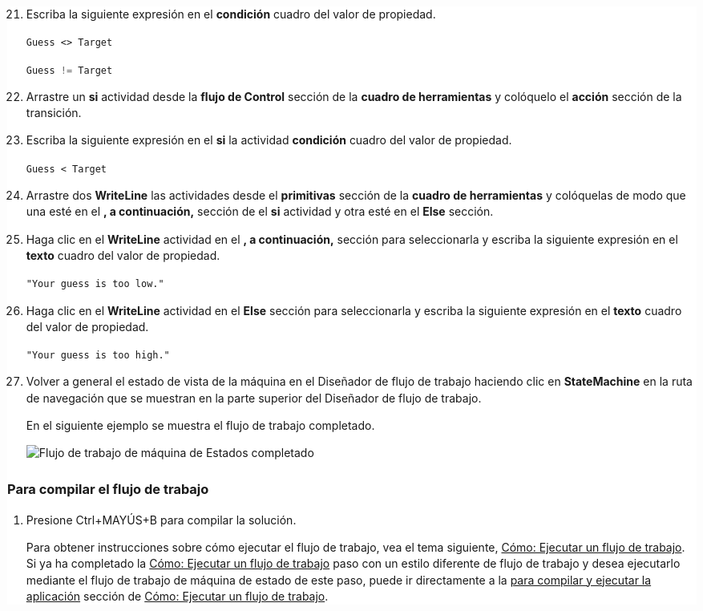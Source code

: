 21. Escriba la siguiente expresión en el **condición** cuadro del valor de propiedad.  
  
    ```vb  
    Guess <> Target  
    ```  
  
    ```csharp  
    Guess != Target  
    ```  
  
22. Arrastre un **si** actividad desde la **flujo de Control** sección de la **cuadro de herramientas** y colóquelo el **acción** sección de la transición.  
  
23. Escriba la siguiente expresión en el **si** la actividad **condición** cuadro del valor de propiedad.  
  
    ```
    Guess < Target  
    ```  
  
24. Arrastre dos **WriteLine** las actividades desde el **primitivas** sección de la **cuadro de herramientas** y colóquelas de modo que una esté en el **, a continuación,** sección de el **si** actividad y otra esté en el **Else** sección.  
  
25. Haga clic en el **WriteLine** actividad en el **, a continuación,** sección para seleccionarla y escriba la siguiente expresión en el **texto** cuadro del valor de propiedad.  
  
    ```
    "Your guess is too low."  
    ```  
  
26. Haga clic en el **WriteLine** actividad en el **Else** sección para seleccionarla y escriba la siguiente expresión en el **texto** cuadro del valor de propiedad.  
  
    ```
    "Your guess is too high."  
    ```  
  
27. Volver a general el estado de vista de la máquina en el Diseñador de flujo de trabajo haciendo clic en **StateMachine** en la ruta de navegación que se muestran en la parte superior del Diseñador de flujo de trabajo.  
  
     En el siguiente ejemplo se muestra el flujo de trabajo completado.  
  
     ![Flujo de trabajo de máquina de Estados completado](./media/wfstatemachinegettingstartedtutorialcomplete.JPG "WFStateMachineGettingStartedTutorialComplete")  
  
### <a name="to-build-the-workflow"></a>Para compilar el flujo de trabajo  
  
1. Presione Ctrl+MAYÚS+B para compilar la solución.  
  
     Para obtener instrucciones sobre cómo ejecutar el flujo de trabajo, vea el tema siguiente, [Cómo: Ejecutar un flujo de trabajo](how-to-run-a-workflow.md). Si ya ha completado la [Cómo: Ejecutar un flujo de trabajo](how-to-run-a-workflow.md) paso con un estilo diferente de flujo de trabajo y desea ejecutarlo mediante el flujo de trabajo de máquina de estado de este paso, puede ir directamente a la [para compilar y ejecutar la aplicación](how-to-run-a-workflow.md#BKMK_ToRunTheApplication) sección de [Cómo: Ejecutar un flujo de trabajo](how-to-run-a-workflow.md).  
  